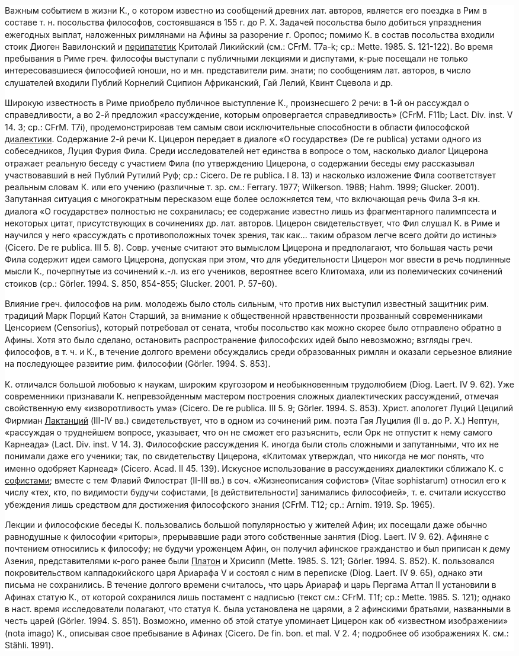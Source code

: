 Важным событием в жизни К., о котором известно из сообщений древних лат. авторов, является его поездка в Рим в составе т. н. посольства философов, состоявшаяся в 155 г. до Р. Х. Задачей посольства было добиться упразднения ежегодных выплат, наложенных римлянами на Афины за разорение г. Оропос; помимо К. в состав посольства входили стоик Диоген Вавилонский и [перипатетик](https://pravenc.ru/text/перипатетик.html) Критолай Ликийский (см.: CFrM. T7a-k; ср.: Mette. 1985. S. 121-122). Во время пребывания в Риме греч. философы выступали с публичными лекциями и диспутами, к-рые посещали не только интересовавшиеся философией юноши, но и мн. представители рим. знати; по сообщениям лат. авторов, в число слушателей входили Публий Корнелий Сципион Африканский, Гай Лелий, Квинт Сцевола и др.

Широкую известность в Риме приобрело публичное выступление К., произнесшего 2 речи: в 1-й он рассуждал о справедливости, а во 2-й предложил «рассуждение, которым опровергается справедливость» (CFrM. F11b; Lact. Div. inst. V 14. 3; ср.: CFrM. T7i), продемонстрировав тем самым свои исключительные способности в области философской [диалектики](https://pravenc.ru/text/диалектики.html). Содержание 2-й речи К. Цицерон передает в диалоге «О государстве» (De re publica) устами одного из собеседников, Луция Фурия Фила. Среди исследователей нет единства в вопросе о том, насколько диалог Цицерона отражает реальную беседу с участием Фила (по утверждению Цицерона, о содержании беседы ему рассказывал участвовавший в ней Публий Рутилий Руф; ср.: Cicero. De re publica. I 8. 13) и насколько изложение Фила соответствует реальным словам К. или его учению (различные т. зр. см.: Ferrary. 1977; Wilkerson. 1988; Hahm. 1999; Glucker. 2001). Запутанная ситуация с многократным пересказом еще более осложняется тем, что включающая речь Фила 3-я кн. диалога «О государстве» полностью не сохранилась; ее содержание известно лишь из фрагментарного палимпсеста и некоторых цитат, присутствующих в сочинениях др. лат. авторов. Цицерон свидетельствует, что Фил слушал К. в Риме и научился у него «рассуждать с противоположных точек зрения, так как... таким образом легче всего дойти до истины» (Cicero. De re publica. III 5. 8). Совр. ученые считают это вымыслом Цицерона и предполагают, что большая часть речи Фила содержит идеи самого Цицерона, допуская при этом, что для убедительности Цицерон мог ввести в речь подлинные мысли К., почерпнутые из сочинений к.-л. из его учеников, вероятнее всего Клитомаха, или из полемических сочинений стоиков (ср.: Görler. 1994. S. 850, 854-855; Glucker. 2001. P. 57-60).

Влияние греч. философов на рим. молодежь было столь сильным, что против них выступил известный защитник рим. традиций Марк Порций Катон Старший, за внимание к общественной нравственности прозванный современниками Ценсорием (Censorius), который потребовал от сената, чтобы посольство как можно скорее было отправлено обратно в Афины. Хотя это было сделано, остановить распространение философских идей было невозможно; взгляды греч. философов, в т. ч. и К., в течение долгого времени обсуждались среди образованных римлян и оказали серьезное влияние на последующее развитие рим. философии (Görler. 1994. S. 853).

К. отличался большой любовью к наукам, широким кругозором и необыкновенным трудолюбием (Diog. Laert. IV 9. 62). Уже современники признавали К. непревзойденным мастером построения сложных диалектических рассуждений, отмечая свойственную ему «изворотливость ума» (Cicero. De re publica. III 5. 9; Görler. 1994. S. 853). Христ. апологет Луций Цецилий Фирмиан [Лактанций](https://pravenc.ru/text/Лактанций.html) (III-IV вв.) свидетельствует, что в одном из сочинений рим. поэта Гая Луцилия (II в. до Р. Х.) Нептун, «рассуждая о труднейшем вопросе, указывает, что он не сможет его разъяснить, если Орк не отпустит к нему самого Карнеада» (Lact. Div. inst. V 14. 3). Философские рассуждения К. иногда были столь сложными и запутанными, что их не понимали даже его ученики; так, по свидетельству Цицерона, «Клитомах утверждал, что никогда не мог понять, что именно одобряет Карнеад» (Cicero. Acad. II 45. 139). Искусное использование в рассуждениях диалектики сближало К. с [софистами](https://pravenc.ru/text/софистами.html); вместе с тем Флавий Филострат (II-III вв.) в соч. «Жизнеописания софистов» (Vitae sophistarum) относил его к числу «тех, кто, по видимости будучи софистами, [в действительности] занимались философией», т. е. считали искусство убеждения лишь средством для достижения философского знания (CFrM. T12; ср.: Arnim. 1919. Sp. 1965).

Лекции и философские беседы К. пользовались большой популярностью у жителей Афин; их посещали даже обычно равнодушные к философии «риторы», прерывавшие ради этого собственные занятия (Diog. Laert. IV 9. 62). Афиняне с почтением относились к философу; не будучи уроженцем Афин, он получил афинское гражданство и был приписан к дему Азения, представителями к-рого ранее были [Платон](https://pravenc.ru/text/Платон.html) и Хрисипп (Mette. 1985. S. 121; Görler. 1994. S. 852). К. пользовался покровительством каппадокийского царя Ариарафа V и состоял с ним в переписке (Diog. Laert. IV 9. 65), однако эти письма не сохранились. В течение долгого времени считалось, что царь Ариараф и царь Пергама Аттал II установили в Афинах статую К., от которой сохранился лишь постамент с надписью (текст см.: CFrM. T1f; ср.: Mette. 1985. S. 121); однако в наст. время исследователи полагают, что статуя К. была установлена не царями, а 2 афинскими братьями, названными в честь царей (Görler. 1994. S. 851). Возможно, именно об этой статуе упоминает Цицерон как об «известном изображении» (nota imago) К., описывая свое пребывание в Афинах (Cicero. De fin. bon. et mal. V 2. 4; подробнее об изображениях К. см.: Stähli. 1991).
